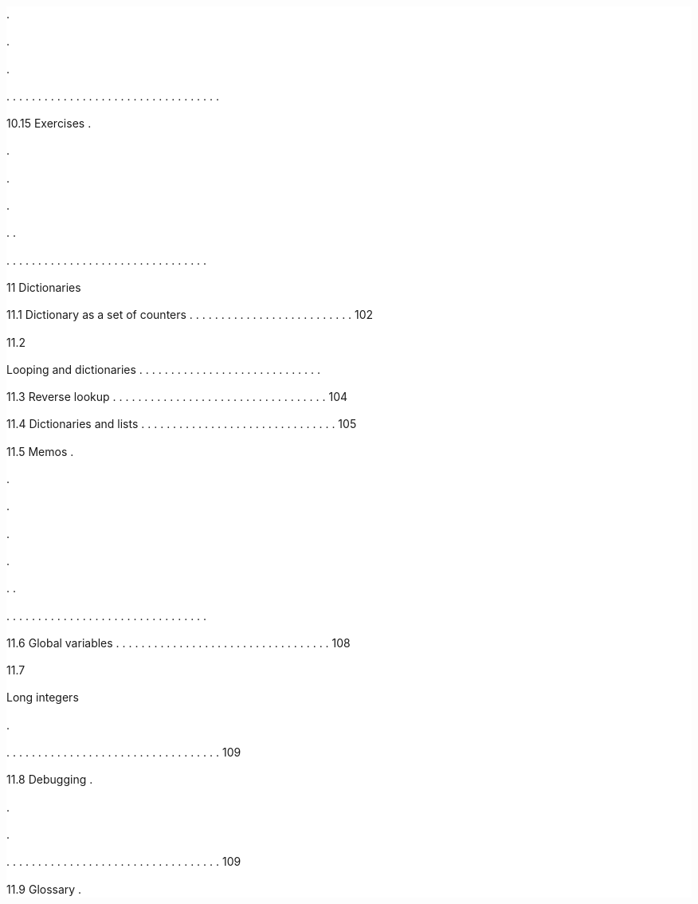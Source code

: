 .

.

.

. . . . . . . . . . . . . . . . . . . . . . . . . . . . . . . . . .

10.15 Exercises .

.

.

.

. .

. . . . . . . . . . . . . . . . . . . . . . . . . . . . . . . .

11 Dictionaries

11.1 Dictionary as a set of counters . . . . . . . . . . . . . . . . . . . . . . . . . . 102

11.2

Looping and dictionaries . . . . . . . . . . . . . . . . . . . . . . . . . . . . .

11.3 Reverse lookup . . . . . . . . . . . . . . . . . . . . . . . . . . . . . . . . . . 104

11.4 Dictionaries and lists . . . . . . . . . . . . . . . . . . . . . . . . . . . . . . . 105

11.5 Memos .

.

.

.

.

. .

. . . . . . . . . . . . . . . . . . . . . . . . . . . . . . . .

11.6 Global variables . . . . . . . . . . . . . . . . . . . . . . . . . . . . . . . . . . 108

11.7

Long integers

.

. . . . . . . . . . . . . . . . . . . . . . . . . . . . . . . . . . 109

11.8 Debugging .

.

.

. . . . . . . . . . . . . . . . . . . . . . . . . . . . . . . . . . 109

11.9 Glossary .
